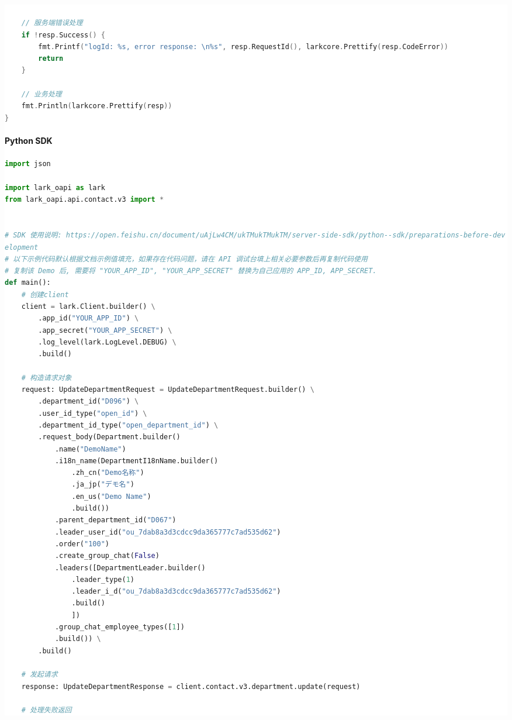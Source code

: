 ```go

	// 服务端错误处理
	if !resp.Success() {
		fmt.Printf("logId: %s, error response: \n%s", resp.RequestId(), larkcore.Prettify(resp.CodeError))
		return
	}

	// 业务处理
	fmt.Println(larkcore.Prettify(resp))
}

```

#### Python SDK

```python
import json

import lark_oapi as lark
from lark_oapi.api.contact.v3 import *


# SDK 使用说明: https://open.feishu.cn/document/uAjLw4CM/ukTMukTMukTM/server-side-sdk/python--sdk/preparations-before-development
# 以下示例代码默认根据文档示例值填充，如果存在代码问题，请在 API 调试台填上相关必要参数后再复制代码使用
# 复制该 Demo 后, 需要将 "YOUR_APP_ID", "YOUR_APP_SECRET" 替换为自己应用的 APP_ID, APP_SECRET.
def main():
    # 创建client
    client = lark.Client.builder() \
        .app_id("YOUR_APP_ID") \
        .app_secret("YOUR_APP_SECRET") \
        .log_level(lark.LogLevel.DEBUG) \
        .build()

    # 构造请求对象
    request: UpdateDepartmentRequest = UpdateDepartmentRequest.builder() \
        .department_id("D096") \
        .user_id_type("open_id") \
        .department_id_type("open_department_id") \
        .request_body(Department.builder()
            .name("DemoName")
            .i18n_name(DepartmentI18nName.builder()
                .zh_cn("Demo名称")
                .ja_jp("デモ名")
                .en_us("Demo Name")
                .build())
            .parent_department_id("D067")
            .leader_user_id("ou_7dab8a3d3cdcc9da365777c7ad535d62")
            .order("100")
            .create_group_chat(False)
            .leaders([DepartmentLeader.builder()
                .leader_type(1)
                .leader_i_d("ou_7dab8a3d3cdcc9da365777c7ad535d62")
                .build()
                ])
            .group_chat_employee_types([1])
            .build()) \
        .build()

    # 发起请求
    response: UpdateDepartmentResponse = client.contact.v3.department.update(request)

    # 处理失败返回
```